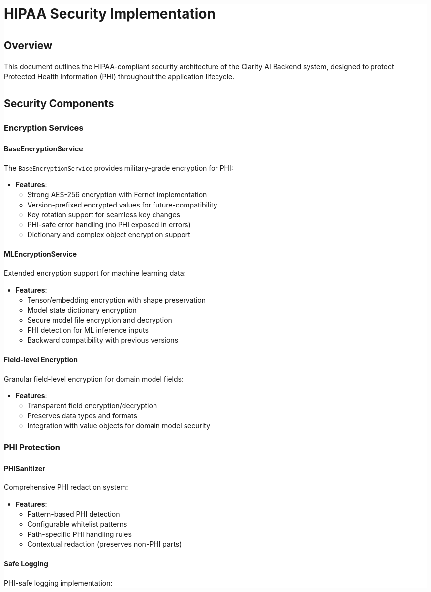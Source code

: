 # HIPAA Security Implementation

## Overview
This document outlines the HIPAA-compliant security architecture of the Clarity AI Backend system, designed to protect Protected Health Information (PHI) throughout the application lifecycle.

## Security Components

### Encryption Services

#### BaseEncryptionService
The `BaseEncryptionService` provides military-grade encryption for PHI:

- **Features**:
  - Strong AES-256 encryption with Fernet implementation
  - Version-prefixed encrypted values for future-compatibility
  - Key rotation support for seamless key changes
  - PHI-safe error handling (no PHI exposed in errors)
  - Dictionary and complex object encryption support

#### MLEncryptionService
Extended encryption support for machine learning data:

- **Features**:
  - Tensor/embedding encryption with shape preservation
  - Model state dictionary encryption
  - Secure model file encryption and decryption
  - PHI detection for ML inference inputs
  - Backward compatibility with previous versions

#### Field-level Encryption
Granular field-level encryption for domain model fields:

- **Features**:
  - Transparent field encryption/decryption
  - Preserves data types and formats
  - Integration with value objects for domain model security

### PHI Protection

#### PHISanitizer
Comprehensive PHI redaction system:

- **Features**:
  - Pattern-based PHI detection
  - Configurable whitelist patterns
  - Path-specific PHI handling rules
  - Contextual redaction (preserves non-PHI parts)

#### Safe Logging
PHI-safe logging implementation:
